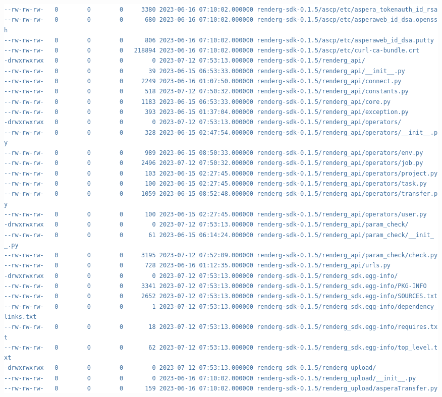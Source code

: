 ```diff
--rw-rw-rw-   0        0        0     3380 2023-06-16 07:10:02.000000 renderg-sdk-0.1.5/ascp/etc/aspera_tokenauth_id_rsa
--rw-rw-rw-   0        0        0      680 2023-06-16 07:10:02.000000 renderg-sdk-0.1.5/ascp/etc/asperaweb_id_dsa.openssh
--rw-rw-rw-   0        0        0      806 2023-06-16 07:10:02.000000 renderg-sdk-0.1.5/ascp/etc/asperaweb_id_dsa.putty
--rw-rw-rw-   0        0        0   218894 2023-06-16 07:10:02.000000 renderg-sdk-0.1.5/ascp/etc/curl-ca-bundle.crt
-drwxrwxrwx   0        0        0        0 2023-07-12 07:53:13.000000 renderg-sdk-0.1.5/renderg_api/
--rw-rw-rw-   0        0        0       39 2023-06-15 06:53:33.000000 renderg-sdk-0.1.5/renderg_api/__init__.py
--rw-rw-rw-   0        0        0     2249 2023-06-16 01:07:50.000000 renderg-sdk-0.1.5/renderg_api/connect.py
--rw-rw-rw-   0        0        0      518 2023-07-12 07:50:32.000000 renderg-sdk-0.1.5/renderg_api/constants.py
--rw-rw-rw-   0        0        0     1183 2023-06-15 06:53:33.000000 renderg-sdk-0.1.5/renderg_api/core.py
--rw-rw-rw-   0        0        0      393 2023-06-15 01:37:04.000000 renderg-sdk-0.1.5/renderg_api/exception.py
-drwxrwxrwx   0        0        0        0 2023-07-12 07:53:13.000000 renderg-sdk-0.1.5/renderg_api/operators/
--rw-rw-rw-   0        0        0      328 2023-06-15 02:47:54.000000 renderg-sdk-0.1.5/renderg_api/operators/__init__.py
--rw-rw-rw-   0        0        0      989 2023-06-15 08:50:33.000000 renderg-sdk-0.1.5/renderg_api/operators/env.py
--rw-rw-rw-   0        0        0     2496 2023-07-12 07:50:32.000000 renderg-sdk-0.1.5/renderg_api/operators/job.py
--rw-rw-rw-   0        0        0      103 2023-06-15 02:27:45.000000 renderg-sdk-0.1.5/renderg_api/operators/project.py
--rw-rw-rw-   0        0        0      100 2023-06-15 02:27:45.000000 renderg-sdk-0.1.5/renderg_api/operators/task.py
--rw-rw-rw-   0        0        0     1059 2023-06-15 08:52:48.000000 renderg-sdk-0.1.5/renderg_api/operators/transfer.py
--rw-rw-rw-   0        0        0      100 2023-06-15 02:27:45.000000 renderg-sdk-0.1.5/renderg_api/operators/user.py
-drwxrwxrwx   0        0        0        0 2023-07-12 07:53:13.000000 renderg-sdk-0.1.5/renderg_api/param_check/
--rw-rw-rw-   0        0        0       61 2023-06-15 06:14:24.000000 renderg-sdk-0.1.5/renderg_api/param_check/__init__.py
--rw-rw-rw-   0        0        0     3195 2023-07-12 07:52:09.000000 renderg-sdk-0.1.5/renderg_api/param_check/check.py
--rw-rw-rw-   0        0        0      728 2023-06-16 01:12:35.000000 renderg-sdk-0.1.5/renderg_api/urls.py
-drwxrwxrwx   0        0        0        0 2023-07-12 07:53:13.000000 renderg-sdk-0.1.5/renderg_sdk.egg-info/
--rw-rw-rw-   0        0        0     3341 2023-07-12 07:53:13.000000 renderg-sdk-0.1.5/renderg_sdk.egg-info/PKG-INFO
--rw-rw-rw-   0        0        0     2652 2023-07-12 07:53:13.000000 renderg-sdk-0.1.5/renderg_sdk.egg-info/SOURCES.txt
--rw-rw-rw-   0        0        0        1 2023-07-12 07:53:13.000000 renderg-sdk-0.1.5/renderg_sdk.egg-info/dependency_links.txt
--rw-rw-rw-   0        0        0       18 2023-07-12 07:53:13.000000 renderg-sdk-0.1.5/renderg_sdk.egg-info/requires.txt
--rw-rw-rw-   0        0        0       62 2023-07-12 07:53:13.000000 renderg-sdk-0.1.5/renderg_sdk.egg-info/top_level.txt
-drwxrwxrwx   0        0        0        0 2023-07-12 07:53:13.000000 renderg-sdk-0.1.5/renderg_upload/
--rw-rw-rw-   0        0        0        0 2023-06-16 07:10:02.000000 renderg-sdk-0.1.5/renderg_upload/__init__.py
--rw-rw-rw-   0        0        0      159 2023-06-16 07:10:02.000000 renderg-sdk-0.1.5/renderg_upload/asperaTransfer.py
```